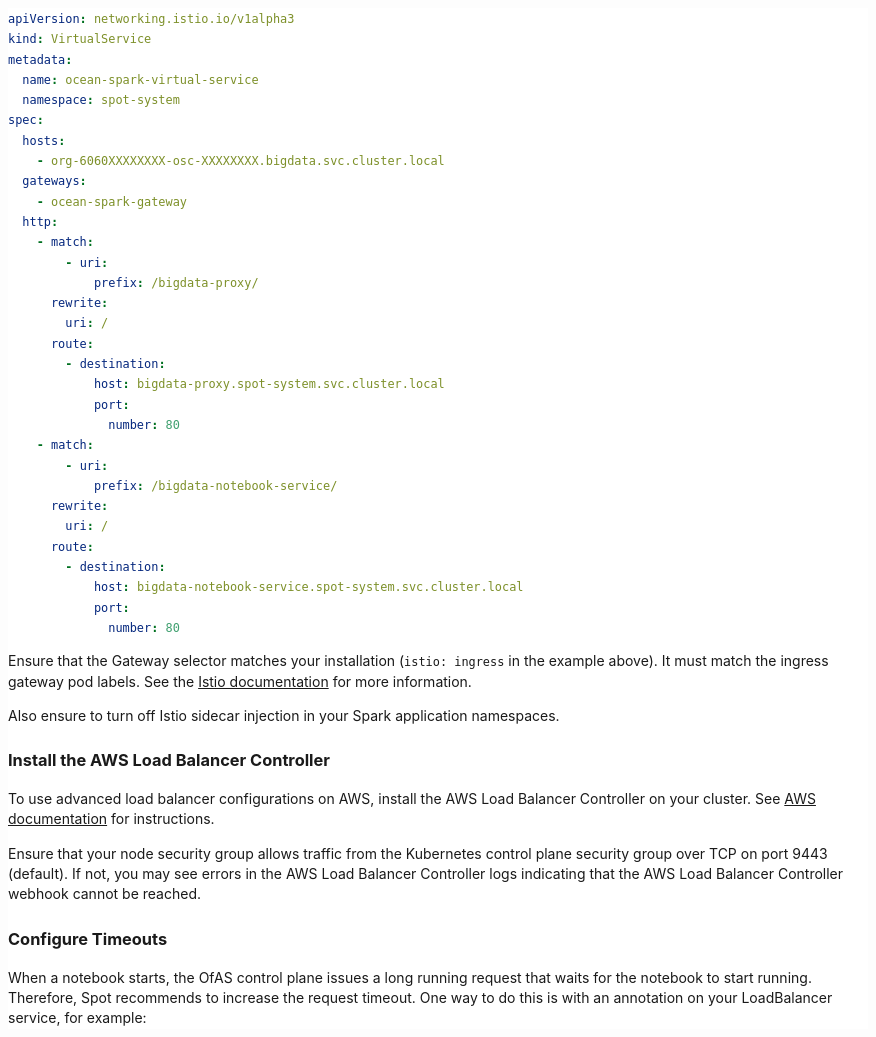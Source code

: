 ```yaml
apiVersion: networking.istio.io/v1alpha3
kind: VirtualService
metadata:
  name: ocean-spark-virtual-service
  namespace: spot-system
spec:
  hosts:
    - org-6060XXXXXXXX-osc-XXXXXXXX.bigdata.svc.cluster.local
  gateways:
    - ocean-spark-gateway
  http:
    - match:
        - uri:
            prefix: /bigdata-proxy/
      rewrite:
        uri: /
      route:
        - destination:
            host: bigdata-proxy.spot-system.svc.cluster.local
            port:
              number: 80
    - match:
        - uri:
            prefix: /bigdata-notebook-service/
      rewrite:
        uri: /
      route:
        - destination:
            host: bigdata-notebook-service.spot-system.svc.cluster.local
            port:
              number: 80
```

Ensure that the Gateway selector matches your installation (`istio: ingress` in the example above). It must match the ingress gateway pod labels. See the [Istio documentation](https://istio.io/latest/docs/tasks/traffic-management/ingress/ingress-control/) for more information.

Also ensure to turn off Istio sidecar injection in your Spark application namespaces.

### Install the AWS Load Balancer Controller

To use advanced load balancer configurations on AWS, install the AWS Load Balancer Controller on your cluster. See [AWS documentation](https://docs.aws.amazon.com/eks/latest/userguide/aws-load-balancer-controller.html) for instructions.

Ensure that your node security group allows traffic from the Kubernetes control plane security group over TCP on port 9443 (default). If not, you may see errors in the AWS Load Balancer Controller logs indicating that the AWS Load Balancer Controller webhook cannot be reached.

### Configure Timeouts

When a notebook starts, the OfAS control plane issues a long running request that waits for the notebook to start running. Therefore, Spot recommends to increase the request timeout. One way to do this is with an annotation on your LoadBalancer service, for example:
